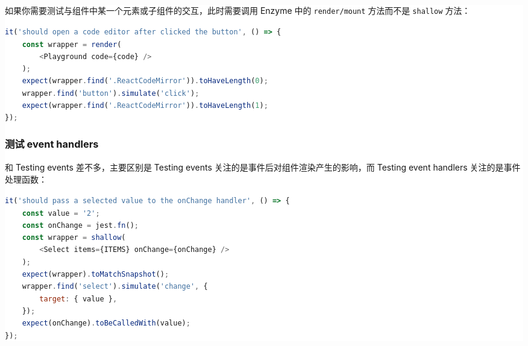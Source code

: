 如果你需要测试与组件中某一个元素或子组件的交互，此时需要调用 Enzyme 中的 `render/mount` 方法而不是 `shallow` 方法：

```javascript
it('should open a code editor after clicked the button', () => {
    const wrapper = render(
        <Playground code={code} />
    );
    expect(wrapper.find('.ReactCodeMirror')).toHaveLength(0);
    wrapper.find('button').simulate('click');
    expect(wrapper.find('.ReactCodeMirror')).toHaveLength(1);
});
```

### 测试 **event handlers**

和 Testing events 差不多，主要区别是 Testing events 关注的是事件后对组件渲染产生的影响，而 Testing event handlers 关注的是事件处理函数：

```javascript
it('should pass a selected value to the onChange handler', () => {
    const value = '2';
    const onChange = jest.fn();
    const wrapper = shallow(
        <Select items={ITEMS} onChange={onChange} />
    );
    expect(wrapper).toMatchSnapshot();
    wrapper.find('select').simulate('change', {
        target: { value },
    });
    expect(onChange).toBeCalledWith(value);
});
```

